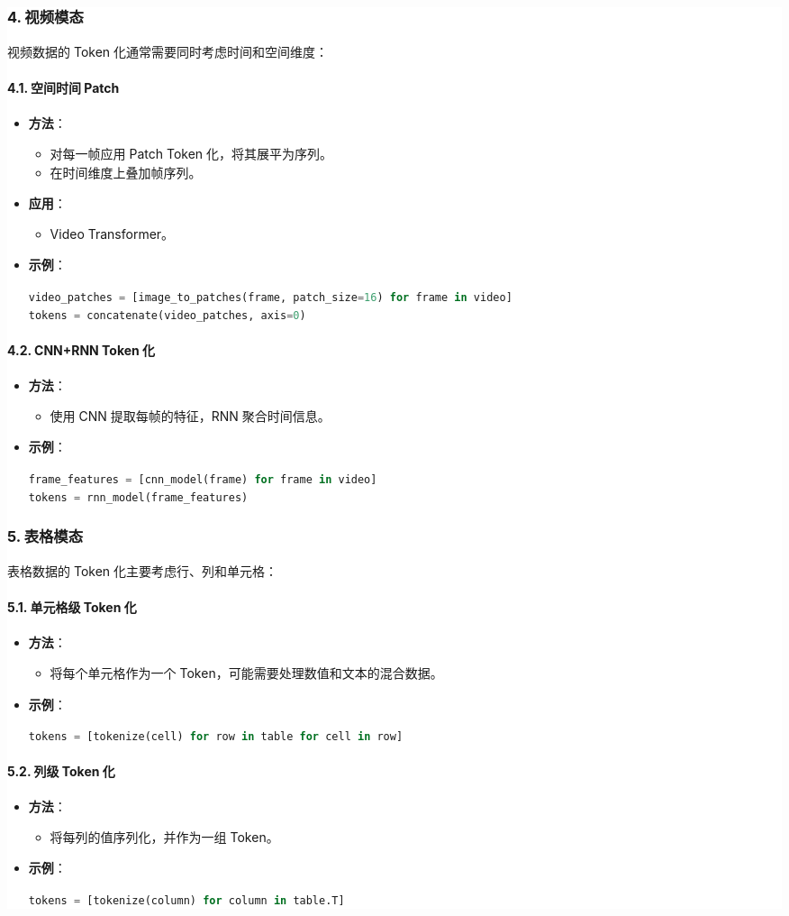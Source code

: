 ### **4\. 视频模态**

视频数据的 Token 化通常需要同时考虑时间和空间维度：

#### **4.1. 空间时间 Patch**

*   **方法**：
    *   对每一帧应用 Patch Token 化，将其展平为序列。
    *   在时间维度上叠加帧序列。
*   **应用**：
    *   Video Transformer。
*   **示例**：
    
    ```python
    video_patches = [image_to_patches(frame, patch_size=16) for frame in video]
    tokens = concatenate(video_patches, axis=0)
    ```
    

#### **4.2. CNN+RNN Token 化**

*   **方法**：
    *   使用 CNN 提取每帧的特征，RNN 聚合时间信息。
*   **示例**：
    
    ```python
    frame_features = [cnn_model(frame) for frame in video]
    tokens = rnn_model(frame_features)
    ```
    

### **5\. 表格模态**

表格数据的 Token 化主要考虑行、列和单元格：

#### **5.1. 单元格级 Token 化**

*   **方法**：
    *   将每个单元格作为一个 Token，可能需要处理数值和文本的混合数据。
*   **示例**：
    
    ```python
    tokens = [tokenize(cell) for row in table for cell in row]
    ```
    

#### **5.2. 列级 Token 化**

*   **方法**：
    *   将每列的值序列化，并作为一组 Token。
*   **示例**：
    
    ```python
    tokens = [tokenize(column) for column in table.T]
    ```
    
